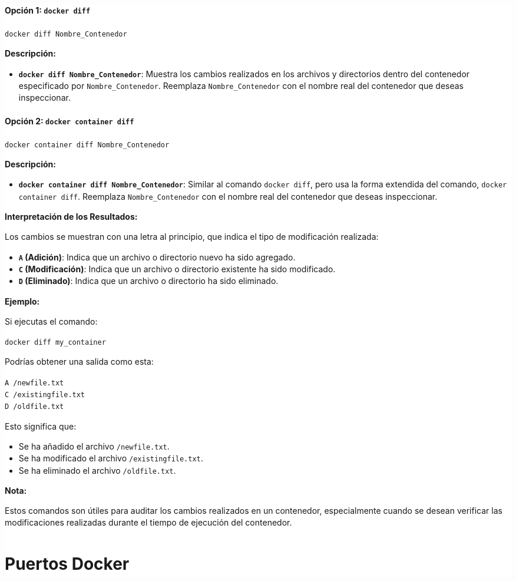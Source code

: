 #### Opción 1: `docker diff`

```ps
docker diff Nombre_Contenedor
```

**Descripción:**

- **`docker diff Nombre_Contenedor`**: Muestra los cambios realizados en los archivos y directorios dentro del contenedor especificado por `Nombre_Contenedor`. Reemplaza `Nombre_Contenedor` con el nombre real del contenedor que deseas inspeccionar.

#### Opción 2: `docker container diff`

```ps
docker container diff Nombre_Contenedor
```

**Descripción:**

- **`docker container diff Nombre_Contenedor`**: Similar al comando `docker diff`, pero usa la forma extendida del comando, `docker container diff`. Reemplaza `Nombre_Contenedor` con el nombre real del contenedor que deseas inspeccionar.

**Interpretación de los Resultados:**

Los cambios se muestran con una letra al principio, que indica el tipo de modificación realizada:

- **`A` (Adición)**: Indica que un archivo o directorio nuevo ha sido agregado.
- **`C` (Modificación)**: Indica que un archivo o directorio existente ha sido modificado.
- **`D` (Eliminado)**: Indica que un archivo o directorio ha sido eliminado.

**Ejemplo:**

Si ejecutas el comando:

```ps
docker diff my_container
```

Podrías obtener una salida como esta:

```
A /newfile.txt
C /existingfile.txt
D /oldfile.txt
```

Esto significa que:
- Se ha añadido el archivo `/newfile.txt`.
- Se ha modificado el archivo `/existingfile.txt`.
- Se ha eliminado el archivo `/oldfile.txt`.

**Nota:**

Estos comandos son útiles para auditar los cambios realizados en un contenedor, especialmente cuando se desean verificar las modificaciones realizadas durante el tiempo de ejecución del contenedor.

# Puertos Docker
